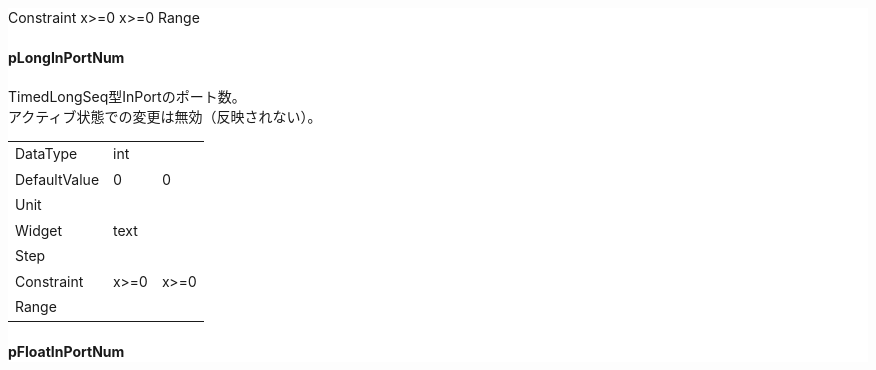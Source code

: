   </tr>
  <tr>
    <td>Constraint</td>
    <td>x>=0</td>
    <td>x>=0</td>
  </tr>
  <tr>
    <td>Range</td>
    <td colspan="2"></td>
  </tr>
</table>

#### pLongInPortNum

TimedLongSeq型InPortのポート数。<br/>アクティブ状態での変更は無効（反映されない）。


<table>
  <tr>
    <td>DataType</td>
    <td colspan="2">int</td>
  </tr>
  <tr>
    <td>DefaultValue</td>
    <td>0</td>
    <td>0</td>
  </tr>
  <tr>
    <td>Unit</td>
    <td></td>
    <td></td>
  </tr>
  <tr>
    <td>Widget</td>
    <td colspan="2">text</td>
  </tr>
  <tr>
    <td>Step</td>
    <td colspan="2"></td>
  </tr>
  <tr>
    <td>Constraint</td>
    <td>x>=0</td>
    <td>x>=0</td>
  </tr>
  <tr>
    <td>Range</td>
    <td colspan="2"></td>
  </tr>
</table>

#### pFloatInPortNum
